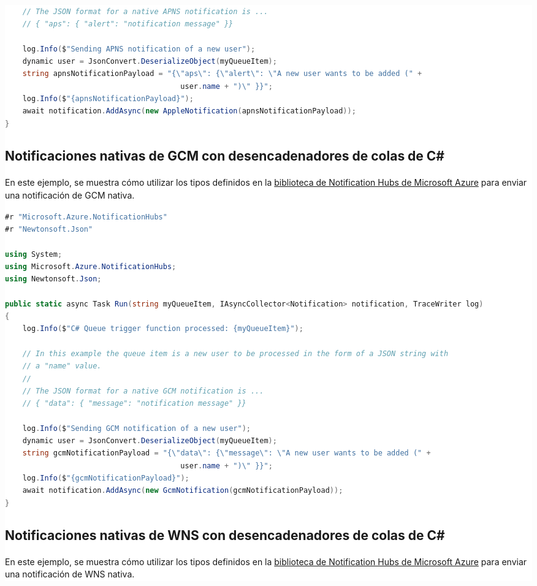 ```cs
    // The JSON format for a native APNS notification is ...
    // { "aps": { "alert": "notification message" }}  

    log.Info($"Sending APNS notification of a new user");    
    dynamic user = JsonConvert.DeserializeObject(myQueueItem);    
    string apnsNotificationPayload = "{\"aps\": {\"alert\": \"A new user wants to be added (" + 
                                        user.name + ")\" }}";
    log.Info($"{apnsNotificationPayload}");
    await notification.AddAsync(new AppleNotification(apnsNotificationPayload));        
}
```

## <a name="gcm-native-notifications-with-c-queue-triggers"></a>Notificaciones nativas de GCM con desencadenadores de colas de C#
En este ejemplo, se muestra cómo utilizar los tipos definidos en la [biblioteca de Notification Hubs de Microsoft Azure](https://www.nuget.org/packages/Microsoft.Azure.NotificationHubs/) para enviar una notificación de GCM nativa. 

```cs
#r "Microsoft.Azure.NotificationHubs"
#r "Newtonsoft.Json"

using System;
using Microsoft.Azure.NotificationHubs;
using Newtonsoft.Json;

public static async Task Run(string myQueueItem, IAsyncCollector<Notification> notification, TraceWriter log)
{
    log.Info($"C# Queue trigger function processed: {myQueueItem}");

    // In this example the queue item is a new user to be processed in the form of a JSON string with 
    // a "name" value.
    //
    // The JSON format for a native GCM notification is ...
    // { "data": { "message": "notification message" }}  

    log.Info($"Sending GCM notification of a new user");    
    dynamic user = JsonConvert.DeserializeObject(myQueueItem);    
    string gcmNotificationPayload = "{\"data\": {\"message\": \"A new user wants to be added (" + 
                                        user.name + ")\" }}";
    log.Info($"{gcmNotificationPayload}");
    await notification.AddAsync(new GcmNotification(gcmNotificationPayload));        
}
```

## <a name="wns-native-notifications-with-c-queue-triggers"></a>Notificaciones nativas de WNS con desencadenadores de colas de C#
En este ejemplo, se muestra cómo utilizar los tipos definidos en la [biblioteca de Notification Hubs de Microsoft Azure](https://www.nuget.org/packages/Microsoft.Azure.NotificationHubs/) para enviar una notificación de WNS nativa. 
